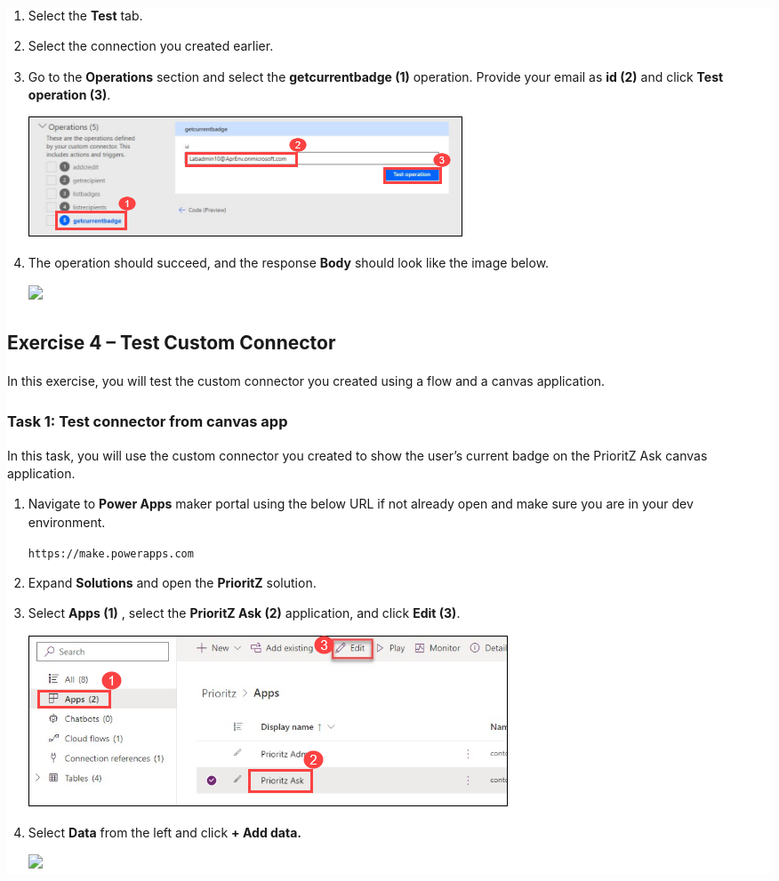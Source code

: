 1. Select the **Test** tab.
2. Select the connection you created earlier.

1. Go to the **Operations** section and select the **getcurrentbadge (1)** operation. Provide your email as **id (2)** and click **Test operation (3)**.
   
     ![](images/L03/image36-1.png)

5. The operation should succeed, and the response **Body** should look like the image below.
    
    ![](images/L03/image37.png)

## Exercise 4 – Test Custom Connector

In this exercise, you will test the custom connector you created using a flow and a canvas application.

### Task 1: Test connector from canvas app

In this task, you will use the custom connector you created to show the user’s current badge on the PrioritZ Ask canvas application.

1. Navigate to **Power Apps** maker portal using the below URL if not already open and make sure you are in your dev environment.
   ```
   https://make.powerapps.com
   ```

2. Expand **Solutions** and open the **PrioritZ** solution.
3. Select **Apps (1)** , select the **PrioritZ Ask (2)** application, and click **Edit (3)**.
 
     ![](images/L03/image38-1.png)

4. Select **Data** from the left and click **+ Add data.**
     
     ![](images/L03/image39.png)
